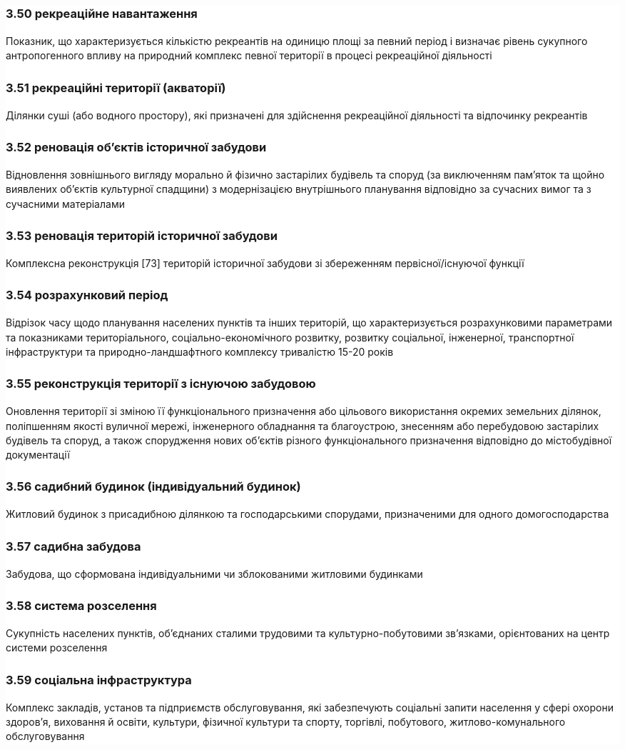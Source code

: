 ### 3.50 рекреаційне навантаження

Показник, що характеризується кількістю рекреантів на одиницю площі за певний період і
визначає рівень сукупного антропогенного впливу на природний комплекс певної території в
процесі рекреаційної діяльності

### 3.51 рекреаційні території (акваторії)

Ділянки суші (або водного простору), які призначені для здійснення рекреаційної діяльності та
відпочинку рекреантів

### 3.52 реновація об’єктів історичної забудови

Відновлення зовнішнього вигляду морально й фізично застарілих будівель та споруд (за
виключенням пам’яток та щойно виявлених об’єктів культурної спадщини) з модернізацією внутрішнього планування відповідно за сучасних вимог та з сучасними матеріалами

### 3.53 реновація територій історичної забудови

Комплексна реконструкція [73] територій історичної забудови зі збереженням первісної/існуючої функції

### 3.54 розрахунковий період

Відрізок часу щодо планування населених пунктів та інших територій, що характеризується
розрахунковими параметрами та показниками територіального, соціально-економічного розвитку,
розвитку соціальної, інженерної, транспортної інфраструктури та природно-ландшафтного комплексу тривалістю 15-20 років

### 3.55 реконструкція території з існуючою забудовою

Оновлення території зі зміною її функціонального призначення або цільового використання
окремих земельних ділянок, поліпшенням якості вуличної мережі, інженерного обладнання та
благоустрою, знесенням або перебудовою застарілих будівель та споруд, а також спорудження
нових об’єктів різного функціонального призначення відповідно до містобудівної документації

### 3.56 садибний будинок (індивідуальний будинок)

Житловий будинок з присадибною ділянкою та господарськими спорудами, призначеними для
одного домогосподарства

### 3.57 садибна забудова

Забудова, що сформована індивідуальними чи зблокованими житловими будинками

### 3.58 система розселення

Сукупність населених пунктів, об’єднаних сталими трудовими та культурно-побутовими зв’язками, орієнтованих на центр системи розселення

### 3.59 соціальна інфраструктура

Комплекс закладів, установ та підприємств обслуговування, які забезпечують соціальні запити
населення у сфері охорони здоров’я, виховання й освіти, культури, фізичної культури та спорту,
торгівлі, побутового, житлово-комунального обслуговування
